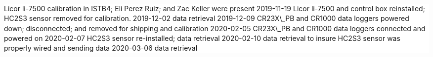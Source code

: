 </td>
<td style="text-align:left;">
Licor li-7500 calibration in ISTB4; Eli Perez Ruiz; and Zac Keller were
present
</td>
</tr>
<tr>
<td style="text-align:left;">
2019-11-19
</td>
<td style="text-align:left;">
Licor li-7500 and control box reinstalled; HC2S3 sensor removed for
calibration.
</td>
</tr>
<tr>
<td style="text-align:left;">
2019-12-02
</td>
<td style="text-align:left;">
data retrieval
</td>
</tr>
<tr>
<td style="text-align:left;">
2019-12-09
</td>
<td style="text-align:left;">
CR23X\_PB and CR1000 data loggers powered down; disconnected; and
removed for shipping and calibration
</td>
</tr>
<tr>
<td style="text-align:left;">
2020-02-05
</td>
<td style="text-align:left;">
CR23X\_PB and CR1000 data loggers connected and powered on
</td>
</tr>
<tr>
<td style="text-align:left;">
2020-02-07
</td>
<td style="text-align:left;">
HC2S3 sensor re-installed; data retrieval
</td>
</tr>
<tr>
<td style="text-align:left;">
2020-02-10
</td>
<td style="text-align:left;">
data retrieval to insure HC2S3 sensor was properly wired and sending
data
</td>
</tr>
<tr>
<td style="text-align:left;">
2020-03-06
</td>
<td style="text-align:left;">
data retrieval
</td>